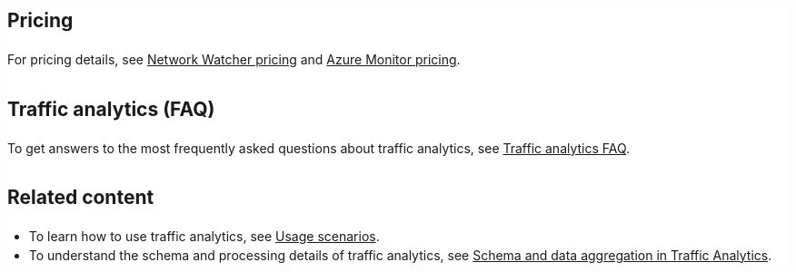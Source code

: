 ## Pricing

For pricing details, see [Network Watcher pricing](https://azure.microsoft.com/pricing/details/network-watcher/) and [Azure Monitor pricing](https://azure.microsoft.com/pricing/details/monitor/).

## Traffic analytics (FAQ)

To get answers to the most frequently asked questions about traffic analytics, see [Traffic analytics FAQ](traffic-analytics-faq.yml).

## Related content

- To learn how to use traffic analytics, see [Usage scenarios](traffic-analytics-usage-scenarios.md).
- To understand the schema and processing details of traffic analytics, see [Schema and data aggregation in Traffic Analytics](traffic-analytics-schema.md).
